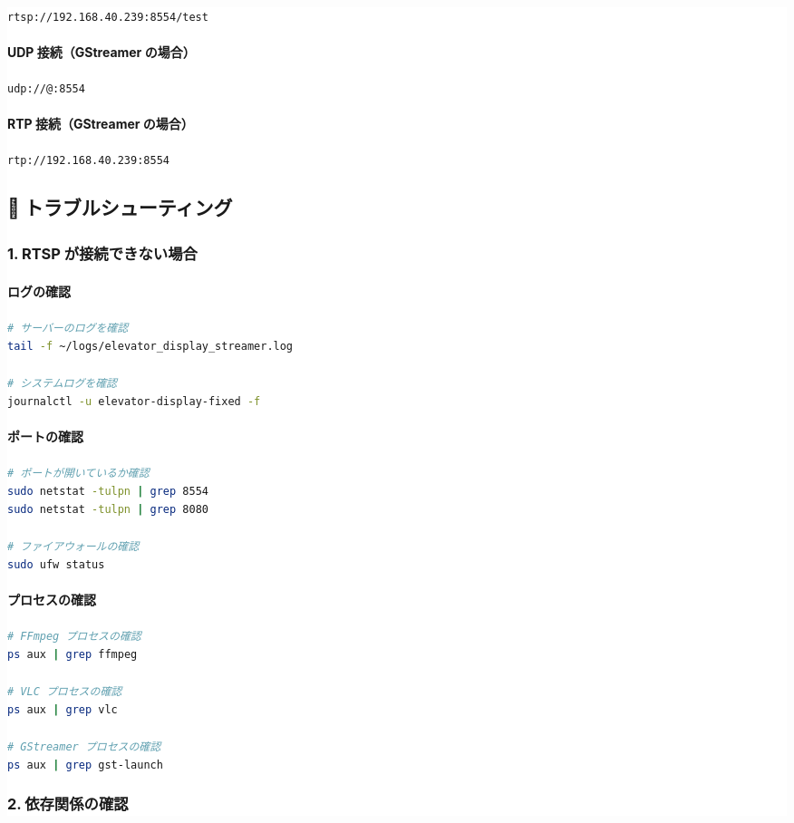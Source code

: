 ```
rtsp://192.168.40.239:8554/test
```

#### UDP 接続（GStreamer の場合）

```
udp://@:8554
```

#### RTP 接続（GStreamer の場合）

```
rtp://192.168.40.239:8554
```

## 🔧 トラブルシューティング

### 1. RTSP が接続できない場合

#### ログの確認

```bash
# サーバーのログを確認
tail -f ~/logs/elevator_display_streamer.log

# システムログを確認
journalctl -u elevator-display-fixed -f
```

#### ポートの確認

```bash
# ポートが開いているか確認
sudo netstat -tulpn | grep 8554
sudo netstat -tulpn | grep 8080

# ファイアウォールの確認
sudo ufw status
```

#### プロセスの確認

```bash
# FFmpeg プロセスの確認
ps aux | grep ffmpeg

# VLC プロセスの確認
ps aux | grep vlc

# GStreamer プロセスの確認
ps aux | grep gst-launch
```

### 2. 依存関係の確認
